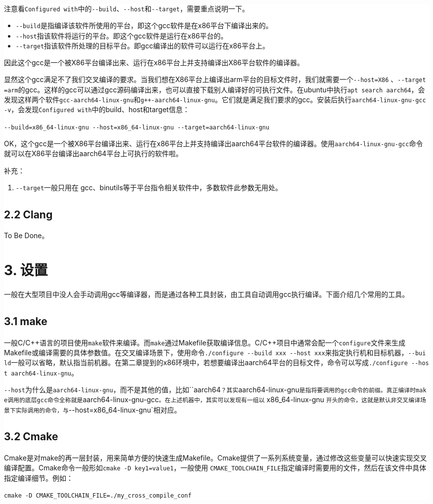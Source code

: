 ```
```

注意看`Configured with`中的`--build`、`--host`和`--target`，需要重点说明一下。

* `--build`是指编译该软件所使用的平台，即这个gcc软件是在x86平台下编译出来的。
* `--host`指该软件将运行的平台。即这个gcc软件是运行在x86平台的。
* `--target`指该软件所处理的目标平台。即gcc编译出的软件可以运行在x86平台上。

因此这个gcc是一个被X86平台编译出来、运行在x86平台上并支持编译出X86平台软件的编译器。

显然这个gcc满足不了我们交叉编译的要求。当我们想在X86平台上编译出arm平台的目标文件时，我们就需要一个`--host=X86` 、`--target=arm`的gcc。这样的gcc可以通过gcc源码编译出来，也可以直接下载别人编译好的可执行文件。在ubuntu中执行`apt search aarch64`，会发现这样两个软件` gcc-aarch64-linux-gnu `和` g++-aarch64-linux-gnu `。它们就是满足我们要求的gcc。安装后执行` aarch64-linux-gnu-gcc -v `，会发现` Configured with `中的build、host和target信息：

```
--build=x86_64-linux-gnu --host=x86_64-linux-gnu --target=aarch64-linux-gnu
```

OK，这个gcc是一个被X86平台编译出来、运行在x86平台上并支持编译出aarch64平台软件的编译器。使用`aarch64-linux-gnu-gcc`命令就可以在X86平台编译出aarch64平台上可执行的软件啦。



补充：

1. `--target`一般只用在 gcc、binutils等于平台指令相关软件中，多数软件此参数无用处。

## 2.2 Clang

To Be Done。

# 3. 设置

一般在大型项目中没人会手动调用gcc等编译器，而是通过各种工具封装，由工具自动调用gcc执行编译。下面介绍几个常用的工具。

## 3.1 make

一般C/C++语言的项目使用`make`软件来编译。而`make`通过Makefile获取编译信息。C/C++项目中通常会配一个`configure`文件来生成Makefile或编译需要的具体参数值。在交叉编译场景下，使用命令`./configure --build xxx --host xxx`来指定执行机和目标机器，`--build`一般可以省略，默认指当前机器。在第二章提到的x86环境中，若想要编译出aarch64平台的目标文件，命令可以写成`./configure --host aarch64-linux-gnu`。



`--host`为什么是`aarch64-linux-gnu`，而不是其他的值，比如``aarch64`？其实`aarch64-linux-gnu`是指将要调用的gcc命令的前缀。真正编译时make调用的底层gcc命令全称就是`aarch64-linux-gnu-gcc`。在上述机器中，其实可以发现有一组以` x86_64-linux-gnu `开头的命令，这就是默认非交叉编译场景下实际调用的命令，与`--host=x86_64-linux-gnu`相对应。

## 3.2 Cmake

Cmake是对make的再一层封装，用来简单方便的快速生成Makefile。Cmake提供了一系列系统变量，通过修改这些变量可以快速实现交叉编译配置。Cmake命令一般形如`cmake -D key1=value1`，一般使用 `CMAKE_TOOLCHAIN_FILE`指定编译时需要用的文件，然后在该文件中具体指定编译细节。例如：

```
cmake -D CMAKE_TOOLCHAIN_FILE=./my_cross_compile_conf
```
